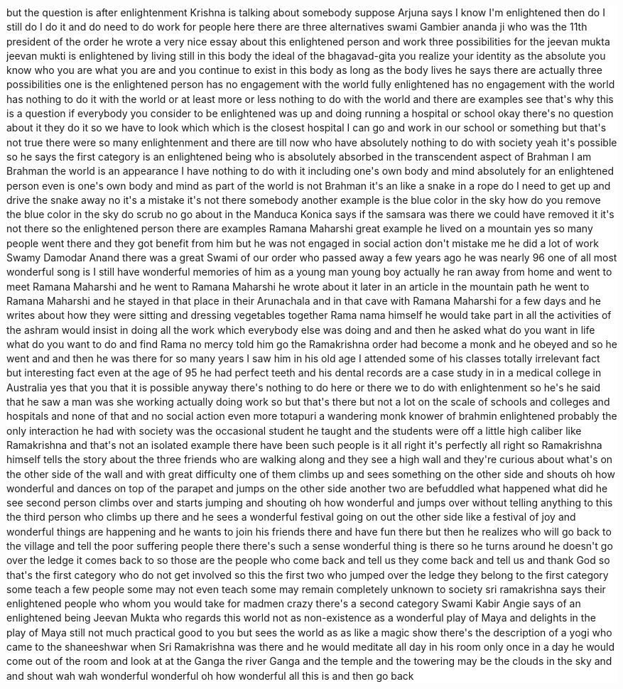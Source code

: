 but the question is after enlightenment Krishna is talking about somebody suppose Arjuna says I know I'm enlightened then do I still do I do it and do need to do work for people here there are three alternatives swami Gambier ananda ji who was the 11th president of the order he wrote a very nice essay about this enlightened person and work three possibilities for the jeevan mukta jeevan mukti is enlightened by living still in this body the ideal of the bhagavad-gita you realize your identity as the absolute you know who you are what you are and you continue to exist in this body as long as the body lives he says there are actually three possibilities one is the enlightened person has no engagement with the world fully enlightened has no engagement with the world has nothing to do it with the world or at least more or less nothing to do with the world and there are examples see that's why this is a question if everybody you consider to be enlightened was up and doing running a hospital or school okay there's no question about it they do it so we have to look which which is the closest hospital I can go and work in our school or something but that's not true there were so many enlightenment and there are till now who have absolutely nothing to do with society yeah it's possible so he says the first category is an enlightened being who is absolutely absorbed in the transcendent aspect of Brahman I am Brahman the world is an appearance I have nothing to do with it including one's own body and mind absolutely for an enlightened person even is one's own body and mind as part of the world is not Brahman it's an like a snake in a rope do I need to get up and drive the snake away no it's a mistake it's not there somebody another example is the blue color in the sky how do you remove the blue color in the sky do scrub no go about in the Manduca Konica says if the samsara was there we could have removed it it's not there so the enlightened person there are examples Ramana Maharshi great example he lived on a mountain yes so many people went there and they got benefit from him but he was not engaged in social action don't mistake me he did a lot of work Swamy Damodar Anand there was a great Swami of our order who passed away a few years ago he was nearly 96 one of all most wonderful song is I still have wonderful memories of him as a young man young boy actually he ran away from home and went to meet Ramana Maharshi and he went to Ramana Maharshi he wrote about it later in an article in the mountain path he went to Ramana Maharshi and he stayed in that place in their Arunachala and in that cave with Ramana Maharshi for a few days and he writes about how they were sitting and dressing vegetables together Rama nama himself he would take part in all the activities of the ashram would insist in doing all the work which everybody else was doing and and then he asked what do you want in life what do you want to do and find Rama no mercy told him go the Ramakrishna order had become a monk and he obeyed and so he went and and then he was there for so many years I saw him in his old age I attended some of his classes totally irrelevant fact but interesting fact even at the age of 95 he had perfect teeth and his dental records are a case study in in a medical college in Australia yes that you that it is possible anyway there's nothing to do here or there we to do with enlightenment so he's he said that he saw a man was she working actually doing work so but that's there but not a lot on the scale of schools and colleges and hospitals and none of that and no social action even more totapuri a wandering monk knower of brahmin enlightened probably the only interaction he had with society was the occasional student he taught and the students were off a little high caliber like Ramakrishna and that's not an isolated example there have been such people is it all right it's perfectly all right so Ramakrishna himself tells the story about the three friends who are walking along and they see a high wall and they're curious about what's on the other side of the wall and with great difficulty one of them climbs up and sees something on the other side and shouts oh how wonderful and dances on top of the parapet and jumps on the other side another two are befuddled what happened what did he see second person climbs over and starts jumping and shouting oh how wonderful and jumps over without telling anything to this the third person who climbs up there and he sees a wonderful festival going on out the other side like a festival of joy and wonderful things are happening and he wants to join his friends there and have fun there but then he realizes who will go back to the village and tell the poor suffering people there there's such a sense wonderful thing is there so he turns around he doesn't go over the ledge it comes back to so those are the people who come back and tell us they come back and tell us and thank God so that's the first category who do not get involved so this the first two who jumped over the ledge they belong to the first category some teach a few people some may not even teach some may remain completely unknown to society sri ramakrishna says their enlightened people who whom you would take for madmen crazy there's a second category Swami Kabir Angie says of an enlightened being Jeevan Mukta who regards this world not as non-existence as a wonderful play of Maya and delights in the play of Maya still not much practical good to you but sees the world as as like a magic show there's the description of a yogi who came to the shaneeshwar when Sri Ramakrishna was there and he would meditate all day in his room only once in a day he would come out of the room and look at at the Ganga the river Ganga and the temple and the towering may be the clouds in the sky and and shout wah wah wonderful wonderful oh how wonderful all this is and then go back